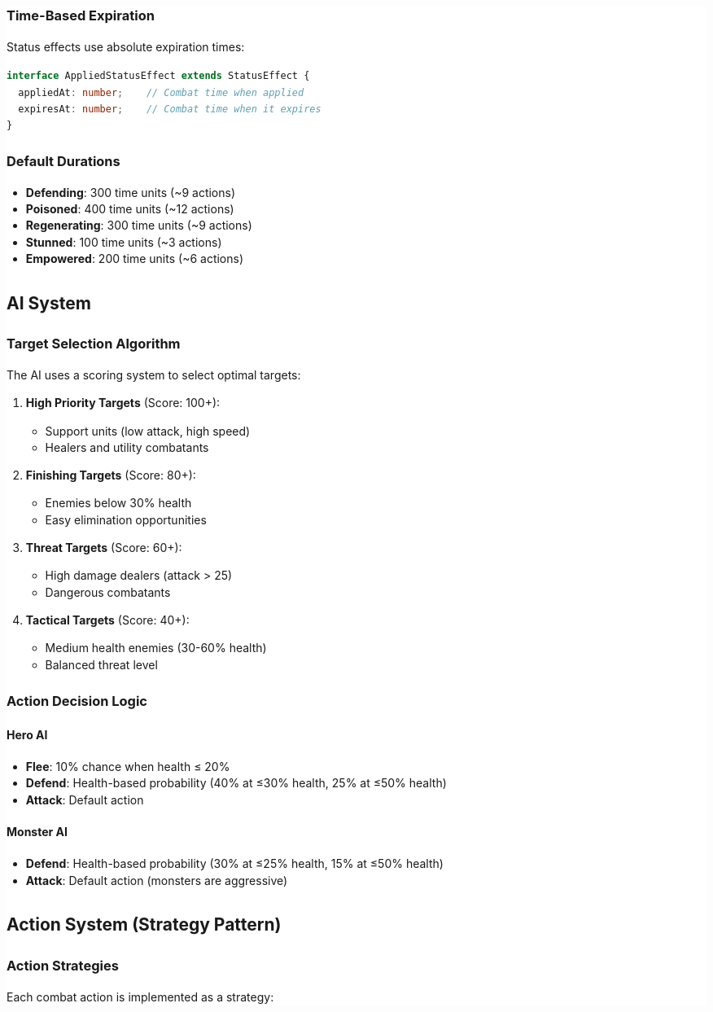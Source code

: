 ### Time-Based Expiration
Status effects use absolute expiration times:
```typescript
interface AppliedStatusEffect extends StatusEffect {
  appliedAt: number;    // Combat time when applied
  expiresAt: number;    // Combat time when it expires
}
```

### Default Durations
- **Defending**: 300 time units (~9 actions)
- **Poisoned**: 400 time units (~12 actions)
- **Regenerating**: 300 time units (~9 actions)
- **Stunned**: 100 time units (~3 actions)
- **Empowered**: 200 time units (~6 actions)

## AI System

### Target Selection Algorithm
The AI uses a scoring system to select optimal targets:

1. **High Priority Targets** (Score: 100+):
   - Support units (low attack, high speed)
   - Healers and utility combatants

2. **Finishing Targets** (Score: 80+):
   - Enemies below 30% health
   - Easy elimination opportunities

3. **Threat Targets** (Score: 60+):
   - High damage dealers (attack > 25)
   - Dangerous combatants

4. **Tactical Targets** (Score: 40+):
   - Medium health enemies (30-60% health)
   - Balanced threat level

### Action Decision Logic

#### Hero AI
- **Flee**: 10% chance when health ≤ 20%
- **Defend**: Health-based probability (40% at ≤30% health, 25% at ≤50% health)
- **Attack**: Default action

#### Monster AI
- **Defend**: Health-based probability (30% at ≤25% health, 15% at ≤50% health)
- **Attack**: Default action (monsters are aggressive)

## Action System (Strategy Pattern)

### Action Strategies
Each combat action is implemented as a strategy:

